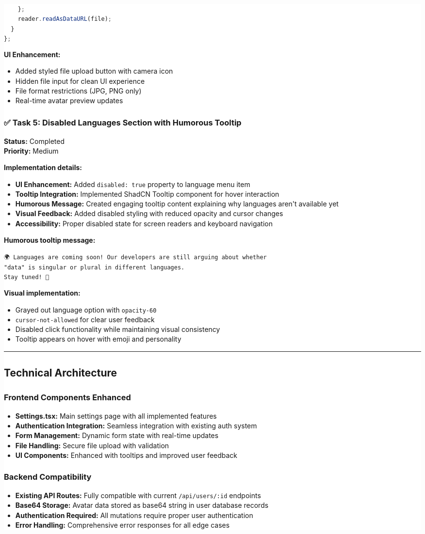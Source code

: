 ```typescript
    };
    reader.readAsDataURL(file);
  }
};
```

**UI Enhancement:**
- Added styled file upload button with camera icon
- Hidden file input for clean UI experience
- File format restrictions (JPG, PNG only)
- Real-time avatar preview updates

### ✅ Task 5: Disabled Languages Section with Humorous Tooltip
**Status:** Completed  
**Priority:** Medium  

**Implementation details:**
- **UI Enhancement:** Added `disabled: true` property to language menu item
- **Tooltip Integration:** Implemented ShadCN Tooltip component for hover interaction
- **Humorous Message:** Created engaging tooltip content explaining why languages aren't available yet
- **Visual Feedback:** Added disabled styling with reduced opacity and cursor changes
- **Accessibility:** Proper disabled state for screen readers and keyboard navigation

**Humorous tooltip message:**
```
🌍 Languages are coming soon! Our developers are still arguing about whether 
"data" is singular or plural in different languages. 
Stay tuned! 🚀
```

**Visual implementation:**
- Grayed out language option with `opacity-60`
- `cursor-not-allowed` for clear user feedback
- Disabled click functionality while maintaining visual consistency
- Tooltip appears on hover with emoji and personality

---

## Technical Architecture

### Frontend Components Enhanced
- **Settings.tsx:** Main settings page with all implemented features
- **Authentication Integration:** Seamless integration with existing auth system
- **Form Management:** Dynamic form state with real-time updates
- **File Handling:** Secure file upload with validation
- **UI Components:** Enhanced with tooltips and improved user feedback

### Backend Compatibility
- **Existing API Routes:** Fully compatible with current `/api/users/:id` endpoints
- **Base64 Storage:** Avatar data stored as base64 string in user database records
- **Authentication Required:** All mutations require proper user authentication
- **Error Handling:** Comprehensive error responses for all edge cases
